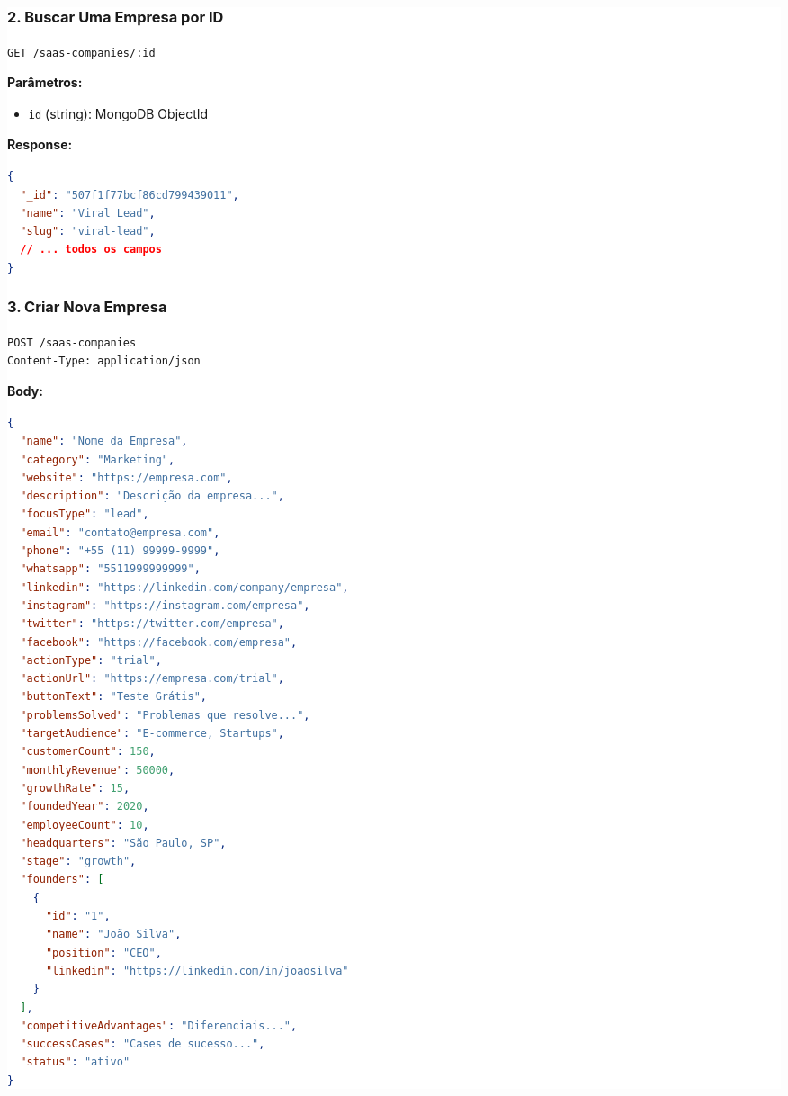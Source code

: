 ### **2. Buscar Uma Empresa por ID**
```http
GET /saas-companies/:id
```

**Parâmetros:**
- `id` (string): MongoDB ObjectId

**Response:**
```json
{
  "_id": "507f1f77bcf86cd799439011",
  "name": "Viral Lead",
  "slug": "viral-lead",
  // ... todos os campos
}
```

### **3. Criar Nova Empresa**
```http
POST /saas-companies
Content-Type: application/json
```

**Body:**
```json
{
  "name": "Nome da Empresa",
  "category": "Marketing",
  "website": "https://empresa.com",
  "description": "Descrição da empresa...",
  "focusType": "lead",
  "email": "contato@empresa.com",
  "phone": "+55 (11) 99999-9999",
  "whatsapp": "5511999999999",
  "linkedin": "https://linkedin.com/company/empresa",
  "instagram": "https://instagram.com/empresa",
  "twitter": "https://twitter.com/empresa",
  "facebook": "https://facebook.com/empresa",
  "actionType": "trial",
  "actionUrl": "https://empresa.com/trial",
  "buttonText": "Teste Grátis",
  "problemsSolved": "Problemas que resolve...",
  "targetAudience": "E-commerce, Startups",
  "customerCount": 150,
  "monthlyRevenue": 50000,
  "growthRate": 15,
  "foundedYear": 2020,
  "employeeCount": 10,
  "headquarters": "São Paulo, SP",
  "stage": "growth",
  "founders": [
    {
      "id": "1",
      "name": "João Silva",
      "position": "CEO",
      "linkedin": "https://linkedin.com/in/joaosilva"
    }
  ],
  "competitiveAdvantages": "Diferenciais...",
  "successCases": "Cases de sucesso...",
  "status": "ativo"
}
```

